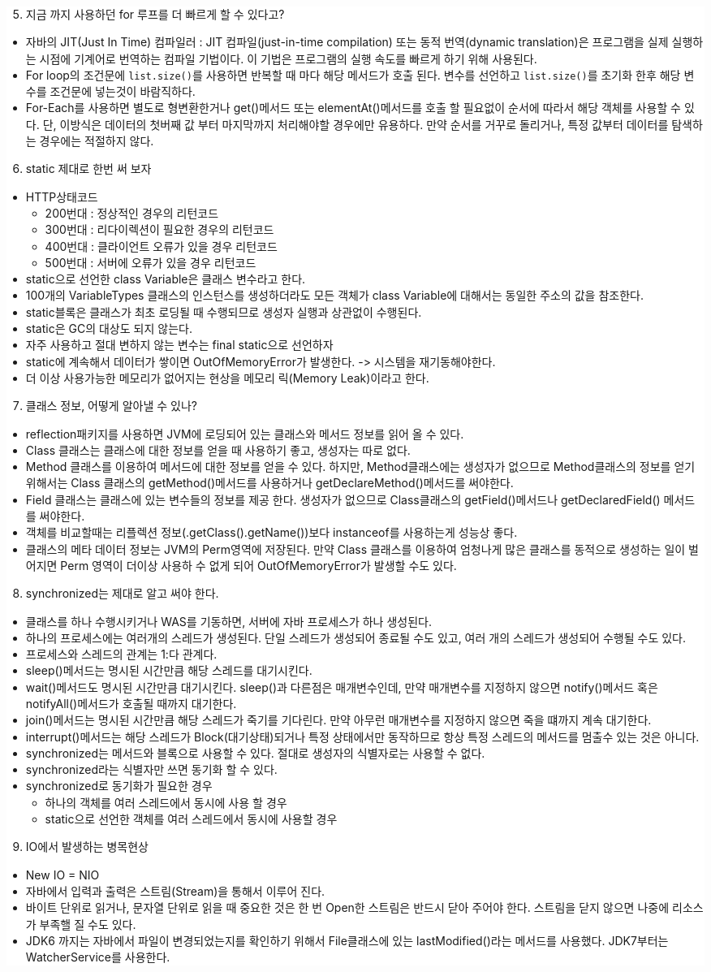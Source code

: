 5. 지금 까지 사용하던 for 루프를 더 빠르게 할 수 있다고?
  - 자바의 JIT(Just In Time) 컴파일러 : JIT 컴파일(just-in-time compilation) 또는 동적 번역(dynamic translation)은 프로그램을 실제 실행하는 시점에 기계어로 번역하는 컴파일 기법이다. 이 기법은 프로그램의 실행 속도를 빠르게 하기 위해 사용된다.
  - For loop의 조건문에 ```list.size()```를 사용하면 반복할 때 마다 해당 메서드가 호출 된다. 변수를 선언하고 ```list.size()```를 초기화 한후 해당 변수를 조건문에 넣는것이 바람직하다.
  - For-Each를 사용하면 별도로 형변환한거나 get()메서드 또는 elementAt()메서드를 호출 할 필요없이 순서에 따라서 해당 객체를 사용할 수 있다. 단, 이방식은 데이터의 첫버째 값 부터 마지막까지 처리해야할 경우에만 유용하다. 만약 순서를 거꾸로 돌리거나, 특정 값부터 데이터를 탐색하는 경우에는 적절하지 않다.
6. static 제대로 한번 써 보자
  - HTTP상태코드
    + 200번대 : 정상적인 경우의 리턴코드
    + 300번대 : 리다이렉션이 필요한 경우의 리턴코드
    + 400번대 : 클라이언트 오류가 있을 경우 리턴코드
    + 500번대 : 서버에 오류가 있을 경우 리턴코드
  - static으로 선언한 class Variable은 클래스 변수라고 한다.
  - 100개의 VariableTypes 클래스의 인스턴스를 생성하더라도 모든 객체가 class Variable에 대해서는 동일한 주소의 값을 참조한다.
  - static블록은 클래스가 최초 로딩될 때 수행되므로 생성자 실행과 상관없이 수행된다.
  - static은 GC의 대상도 되지 않는다.
  - 자주 사용하고 절대 변하지 않는 변수는 final static으로 선언하자
  - static에 계속해서 데이터가 쌓이면 OutOfMemoryError가 발생한다. -> 시스템을 재기동해야한다.
  - 더 이상 사용가능한 메모리가 없어지는 현상을 메모리 릭(Memory Leak)이라고 한다.

7. 클래스 정보, 어떻게 알아낼 수 있나?
  - reflection패키지를 사용하면 JVM에 로딩되어 있는 클래스와 메서드 정보를 읽어 올 수 있다.
  - Class 클래스는 클래스에 대한 정보를 얻을 때 사용하기 좋고, 생성자는 따로 없다.
  - Method 클래스를 이용하여 메서드에 대한 정보를 얻을 수 있다. 하지만, Method클래스에는 생성자가 없으므로 Method클래스의 정보를 얻기 위해서는 Class 클래스의 getMethod()메서드를 사용하거나 getDeclareMethod()메서드를 써야한다.
  - Field 클래스는 클래스에 있는 변수들의 정보를 제공 한다. 생성자가 없으므로 Class클래스의 getField()메서드나 getDeclaredField() 메서드를 써야한다.
  - 객체를 비교할때는 리플렉션 정보(.getClass().getName())보다 instanceof를 사용하는게 성능상 좋다.
  - 클래스의 메타 데이터 정보는 JVM의 Perm영역에 저장된다. 만약 Class 클래스를 이용하여 엄청나게 많은 클래스를 동적으로 생성하는 일이 벌어지면 Perm 영역이 더이상 사용하 수 없게 되어 OutOfMemoryError가 발생할 수도 있다.

8. synchronized는 제대로 알고 써야 한다.
  - 클래스를 하나 수행시키거나 WAS를 기동하면, 서버에 자바 프로세스가 하나 생성된다.
  - 하나의 프로세스에는 여러개의 스레드가 생성된다. 단일 스레드가 생성되어 종료될 수도 있고, 여러 개의 스레드가 생성되어 수행될 수도 있다.
  - 프로세스와 스레드의 관계는 1:다 관계다.
  - sleep()메서드는 명시된 시간만큼 해당 스레드를 대기시킨다.
  - wait()메서드도 명시된 시간만큼 대기시킨다. sleep()과 다른점은 매개변수인데, 만약 매개변수를 지정하지 않으면 notify()메서드 혹은 notifyAll()메서드가 호출될 때까지 대기한다.
  - join()메서드는 명시된 시간만큼 해당 스레드가 죽기를 기다린다. 만약 아무런 매개변수를 지정하지 않으면 죽을 떄까지 계속 대기한다.
  - interrupt()메서드는 해당 스레드가 Block(대기상태)되거나 특정 상태에서만 동작하므로 항상 특정 스레드의 메서드를 멈출수 있는 것은 아니다.
  - synchronized는 메서드와 블록으로 사용할 수 있다. 절대로 생성자의 식별자로는 사용할 수 없다.
  - synchronized라는 식별자만 쓰면 동기화 할 수 있다.
  - synchronized로 동기화가 필요한 경우
    + 하나의 객체를 여러 스레드에서 동시에 사용 할 경우
    + static으로 선언한 객체를 여러 스레드에서 동시에 사용할 경우

9. IO에서 발생하는 병목현상
  - New IO = NIO
  - 자바에서 입력과 출력은 스트림(Stream)을 통해서 이루어 진다.
  - 바이트 단위로 읽거나, 문자열 단위로 읽을 때 중요한 것은 한 번 Open한 스트림은 반드시 닫아 주어야 한다. 스트림을 닫지 않으면 나중에 리소스가 부족핼 질 수도 있다.
  - JDK6 까지는 자바에서 파일이 변경되었는지를 확인하기 위해서 File클래스에 있는 lastModified()라는 메서드를 사용했다. JDK7부터는 WatcherService를 사용한다.
